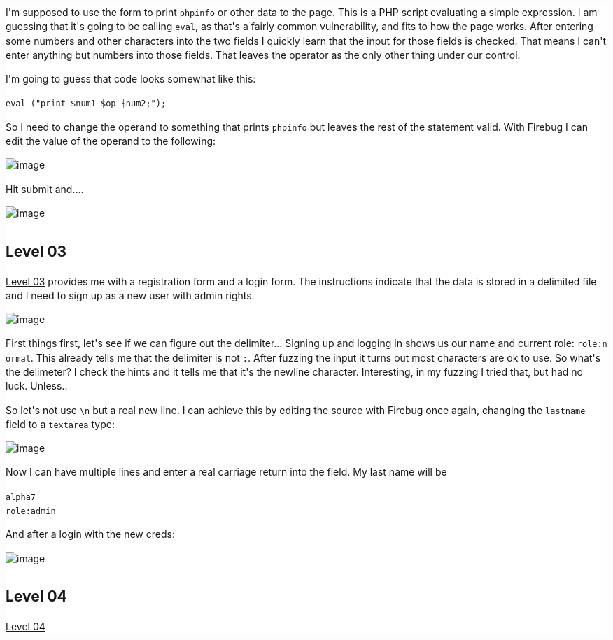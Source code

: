 I'm supposed to use the form to print `phpinfo` or other data to the page. This is a PHP script evaluating a simple expression. I am guessing that it's going to be calling `eval`, as that's a fairly common vulnerability, and fits to how the page works. After entering some numbers and other characters into the two fields I quickly learn that the input for those fields is checked. That means I can't enter anything but numbers into those fields. That leaves the operator as the only other thing under our control.

I'm going to guess that code looks somewhat like this:

```sourceCode
eval ("print $num1 $op $num2;");
```

So I need to change the operand to something that prints `phpinfo` but leaves the rest of the statement valid. With Firebug I can edit the value of the operand to the following:

![image](https://i.imgur.com/8xnqMxv.png)

Hit submit and....

![image](https://i.imgur.com/rUgaixe.png)

## Level 03

[Level 03](https://ctf.infosecinstitute.com/ctf2/exercises/ex3.php) provides me with a registration form and a login form. The instructions indicate that the data is stored in a delimited file and I need to sign up as a new user with admin rights.

<img src="https://i.imgur.com/f0g5TmV.png" alt="image" width="500" />

First things first, let's see if we can figure out the delimiter... Signing up and logging in shows us our name and current role: `role:normal`. This already tells me that the delimiter is not `:`. After fuzzing the input it turns out most characters are ok to use. So what's the delimeter? I check the hints and it tells me that it's the newline character. Interesting, in my fuzzing I tried that, but had no luck. Unless..

So let's not use `\n` but a real new line. I can achieve this by editing the source with Firebug once again, changing the `lastname` field to a `textarea` type:

[<img src="https://i.imgur.com/QBVptMv.png" alt="image" width="500" />](https://i.imgur.com/QBVptMv.png)

Now I can have multiple lines and enter a real carriage return into the field. My last name will be

```sourceCode
alpha7
role:admin
```

And after a login with the new creds:

![image](https://i.imgur.com/Akj9NL8.png)

## Level 04

[Level 04](https://ctf.infosecinstitute.com/ctf2/exercises/ex4.php)
